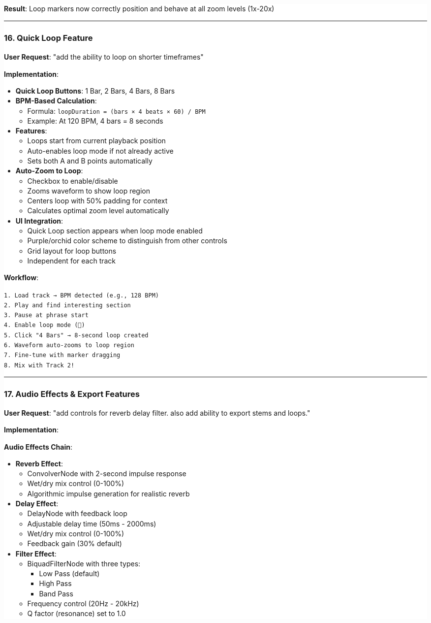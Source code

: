 **Result**: Loop markers now correctly position and behave at all zoom levels (1x-20x)

---

### 16. Quick Loop Feature
**User Request**: "add the ability to loop on shorter timeframes"

**Implementation**:
- **Quick Loop Buttons**: 1 Bar, 2 Bars, 4 Bars, 8 Bars
- **BPM-Based Calculation**:
  - Formula: `loopDuration = (bars × 4 beats × 60) / BPM`
  - Example: At 120 BPM, 4 bars = 8 seconds
- **Features**:
  - Loops start from current playback position
  - Auto-enables loop mode if not already active
  - Sets both A and B points automatically
- **Auto-Zoom to Loop**:
  - Checkbox to enable/disable
  - Zooms waveform to show loop region
  - Centers loop with 50% padding for context
  - Calculates optimal zoom level automatically
- **UI Integration**:
  - Quick Loop section appears when loop mode enabled
  - Purple/orchid color scheme to distinguish from other controls
  - Grid layout for loop buttons
  - Independent for each track

**Workflow**:
```
1. Load track → BPM detected (e.g., 128 BPM)
2. Play and find interesting section
3. Pause at phrase start
4. Enable loop mode (🔁)
5. Click "4 Bars" → 8-second loop created
6. Waveform auto-zooms to loop region
7. Fine-tune with marker dragging
8. Mix with Track 2!
```

---

### 17. Audio Effects & Export Features
**User Request**: "add controls for reverb delay filter. also add ability to export stems and loops."

**Implementation**:

**Audio Effects Chain**:
- **Reverb Effect**:
  - ConvolverNode with 2-second impulse response
  - Wet/dry mix control (0-100%)
  - Algorithmic impulse generation for realistic reverb
- **Delay Effect**:
  - DelayNode with feedback loop
  - Adjustable delay time (50ms - 2000ms)
  - Wet/dry mix control (0-100%)
  - Feedback gain (30% default)
- **Filter Effect**:
  - BiquadFilterNode with three types:
    - Low Pass (default)
    - High Pass
    - Band Pass
  - Frequency control (20Hz - 20kHz)
  - Q factor (resonance) set to 1.0
